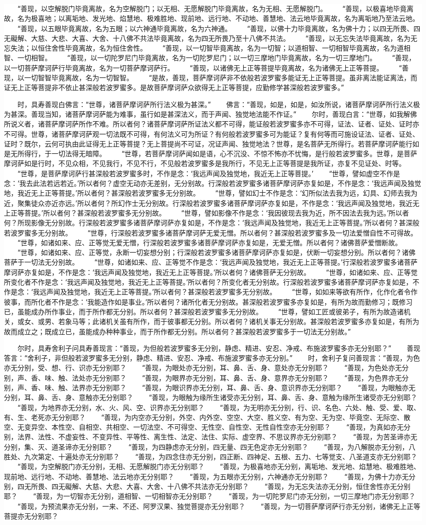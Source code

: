 　　“善现，以空解脱门毕竟离故，名为空解脱门；以无相、无愿解脱门毕竟离故，名为无相、无愿解脱门。
　　“善现，以极喜地毕竟离故，名为极喜地；以离垢地、发光地、焰慧地、极难胜地、现前地、远行地、不动地、善慧地、法云地毕竟离故，名为离垢地乃至法云地。
　　“善现，以五眼毕竟离故，名为五眼；以六神通毕竟离故，名为六神通。
　　“善现，以佛十力毕竟离故，名为佛十力；以四无所畏、四无礙解、大慈、大悲、大喜、大舍、十八佛不共法毕竟离故，名为四无所畏乃至十八佛不共法。
　　“善现，以无忘失法毕竟离故，名为无忘失法；以恒住舍性毕竟离故，名为恒住舍性。
　　“善现，以一切智毕竟离故，名为一切智；以道相智、一切相智毕竟离故，名为道相智、一切相智。
　　“善现，以一切陀罗尼门毕竟离故，名为一切陀罗尼门；以一切三摩地门毕竟离故，名为一切三摩地门。
　　“善现，以一切菩萨摩诃萨行毕竟离故，名为一切菩萨摩诃萨行。
　　“善现，以诸佛无上正等菩提毕竟离故，名为诸佛无上正等菩提。
　　“善现，以一切智智毕竟离故，名为一切智智。
　　“是故，善现，菩萨摩诃萨非不依般若波罗蜜多能证无上正等菩提。虽非离法能证离法，而证无上正等菩提非不依止甚深般若波罗蜜多。是故菩萨摩诃萨众欲得无上正等菩提，应勤修学甚深般若波罗蜜多。”

　　时，具寿善现白佛言：“世尊，诸菩萨摩诃萨所行法义极为甚深。”
　　佛言：“善现，如是，如是，如汝所说，诸菩萨摩诃萨所行法义极为甚深。善现当知，诸菩萨摩诃萨能为难事，虽行如是甚深法义，而于声闻、独觉地法能不作证。”
　　尔时，善现白言：“世尊，如我解佛所说义者，诸菩萨摩诃萨所作不难。所以者何？诸菩萨摩诃萨所证法义都不可得，能证般若波罗蜜多亦不可得，证法、证者、证处、证时亦不可得。世尊，诸菩萨摩诃萨观一切法既不可得，有何法义可为所证？有何般若波罗蜜多可为能证？复有何等而可施设证法、证者、证处、证时？既尔，云何可执由此证得无上正等菩提？无上菩提尚不可证，况证声闻、独觉地法？世尊，是名菩萨无所得行。若菩萨摩诃萨能行如是无所得行，于一切法得无暗障。
　　“世尊，若菩萨摩诃萨闻如是语，心不沉没、不惊不怖亦不忧悔，是行般若波罗蜜多。世尊，是菩萨摩诃萨如是行时，不见众相，不见我行，不见不行，不见般若波罗蜜多是我所行，不见无上正等菩提是我所证，亦复不见证处、时等。
　　“世尊，是菩萨摩诃萨行甚深般若波罗蜜多时，不作是念：‘我远声闻及独觉地，我近无上正等菩提。’
　　“世尊，譬如虚空不作是念：‘我去此法若远若近。’所以者何？虚空无动亦无差别，无分别故。行深般若波罗蜜多诸菩萨摩诃萨亦复如是，不作是念：‘我远声闻及独觉地，我近无上正等菩提。’所以者何？甚深般若波罗蜜多无分别故。
　　“世尊，譬如幻士不作是念：‘幻所似法去我为远，幻具、幻师去我为近，聚集徒众亦近亦远。’所以者何？所幻作士无分别故。行深般若波罗蜜多诸菩萨摩诃萨亦复如是，不作是念：‘我远声闻及独觉地，我近无上正等菩提。’所以者何？甚深般若波罗蜜多无分别故。
　　“世尊，譬如影像不作是念：‘我因彼现去我为近，所不因法去我为远。’所以者何？所现影像无分别故。行深般若波罗蜜多诸菩萨摩诃萨亦复如是，不作是念：‘我远声闻及独觉地，我近无上正等菩提。’所以者何？甚深般若波罗蜜多无分别故。
　　“世尊，行深般若波罗蜜多诸菩萨摩诃萨无爱无憎。所以者何？甚深般若波罗蜜多及一切法爱憎自性不可得故。
　　“世尊，如诸如来、应、正等觉无爱无憎，行深般若波罗蜜多诸菩萨摩诃萨亦复如是，无爱无憎。所以者何？诸佛菩萨爱憎断故。
　　“世尊，如诸如来、应、正等觉，永断一切妄想分别；行深般若波罗蜜多诸菩萨摩诃萨亦复如是，伏断一切妄想分别。所以者何？诸佛菩萨于一切法无分别故。
　　“世尊，如诸如来、应、正等觉不作是念：‘我远声闻及独觉地，我近无上正等菩提。’行深般若波罗蜜多诸菩萨摩诃萨亦复如是，不作是念：‘我远声闻及独觉地，我近无上正等菩提。’所以者何？诸佛菩萨无分别故。
　　“世尊，如诸如来、应、正等觉所变化者不作是念：‘我远声闻及独觉地，我近无上正等菩提。’所以者何？所变化者无分别故。行深般若波罗蜜多诸菩萨摩诃萨亦复如是，不作是念：‘我远声闻及独觉地，我近无上正等菩提。’所以者何？甚深般若波罗蜜多无分别故。
　　“世尊，如如来等欲有所作，化作化者令作彼事，而所化者不作是念：‘我能造作如是事业。’所以者何？诸所化者无分别故。甚深般若波罗蜜多亦复如是，有所为故而勤修习；既修习已，虽能成办所作事业，而于所作都无分别。所以者何？甚深般若波罗蜜多无分别故。
　　“世尊，譬如工匠或彼弟子，有所为故造诸机关，或女、或男、若象马等；此诸机关虽有所作，而于彼事都无分别。所以者何？诸机关事无分别故。甚深般若波罗蜜多亦复如是，有所为故而成立之；既成立已，虽能成办种种事业，而于所作都无分别。所以者何？甚深般若波罗蜜多于一切法无分别故。”

　　尔时，具寿舍利子问具寿善现言：“善现，为但般若波罗蜜多无分别，静虑、精进、安忍、净戒、布施波罗蜜多亦无分别耶？”
　　善现答言：“舍利子，非但般若波罗蜜多无分别，静虑、精进、安忍、净戒、布施波罗蜜多亦无分别。”
　　时，舍利子复问善现言：“善现，为色亦无分别，受、想、行、识亦无分别耶？
　　“善现，为眼处亦无分别，耳、鼻、舌、身、意处亦无分别耶？
　　“善现，为色处亦无分别，声、香、味、触、法处亦无分别耶？
　　“善现，为眼界亦无分别，耳、鼻、舌、身、意界亦无分别耶？
　　“善现，为色界亦无分别，声、香、味、触、法界亦无分别耶？
　　“善现，为眼识界亦无分别，耳、鼻、舌、身、意识界亦无分别耶？
　　“善现，为眼触亦无分别，耳、鼻、舌、身、意触亦无分别耶？
　　“善现，为眼触为缘所生诸受亦无分别，耳、鼻、舌、身、意触为缘所生诸受亦无分别耶？
　　“善现，为地界亦无分别，水、火、风、空、识界亦无分别耶？
　　“善现，为无明亦无分别，行、识、名色、六处、触、受、爱、取、有、生、老死亦无分别耶？
　　“善现，为内空亦无分别，外空、内外空、空空、大空、胜义空、有为空、无为空、毕竟空、无际空、散空、无变异空、本性空、自相空、共相空、一切法空、不可得空、无性空、自性空、无性自性空亦无分别耶？
　　“善现，为真如亦无分别，法界、法性、不虚妄性、不变异性、平等性、离生性、法定、法住、实际、虚空界、不思议界亦无分别耶？
　　“善现，为苦圣谛亦无分别，集、灭、道圣谛亦无分别耶？
　　“善现，为四静虑亦无分别，四无量、四无色定亦无分别耶？
　　“善现，为八解脱亦无分别，八胜处、九次第定、十遍处亦无分别耶？
　　“善现，为四念住亦无分别，四正断、四神足、五根、五力、七等觉支、八圣道支亦无分别耶？
　　“善现，为空解脱门亦无分别，无相、无愿解脱门亦无分别耶？
　　“善现，为极喜地亦无分别，离垢地、发光地、焰慧地、极难胜地、现前地、远行地、不动地、善慧地、法云地亦无分别耶？
　　“善现，为五眼亦无分别，六神通亦无分别耶？
　　“善现，为佛十力亦无分别，四无所畏、四无礙解、大慈、大悲、大喜、大舍、十八佛不共法亦无分别耶？
　　“善现，为无忘失法亦无分别，恒住舍性亦无分别耶？
　　“善现，为一切智亦无分别，道相智、一切相智亦无分别耶？
　　“善现，为一切陀罗尼门亦无分别，一切三摩地门亦无分别耶？
　　“善现，为预流果亦无分别，一来、不还、阿罗汉果、独觉菩提亦无分别耶？
　　“善现，为一切菩萨摩诃萨行亦无分别，诸佛无上正等菩提亦无分别耶？